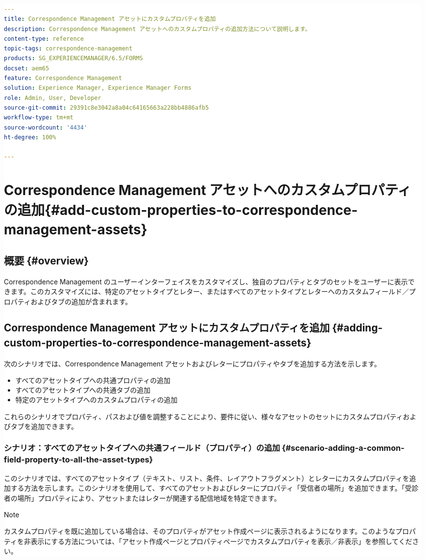 ```yaml
---
title: Correspondence Management アセットにカスタムプロパティを追加
description: Correspondence Management アセットへのカスタムプロパティの追加方法について説明します。
content-type: reference
topic-tags: correspondence-management
products: SG_EXPERIENCEMANAGER/6.5/FORMS
docset: aem65
feature: Correspondence Management
solution: Experience Manager, Experience Manager Forms
role: Admin, User, Developer
source-git-commit: 29391c8e3042a8a04c64165663a228bb4886afb5
workflow-type: tm+mt
source-wordcount: '4434'
ht-degree: 100%

---
```


# Correspondence Management アセットへのカスタムプロパティの追加{#add-custom-properties-to-correspondence-management-assets}

## 概要 {#overview}

Correspondence Management のユーザーインターフェイスをカスタマイズし、独自のプロパティとタブのセットをユーザーに表示できます。このカスタマイズには、特定のアセットタイプとレター、またはすべてのアセットタイプとレターへのカスタムフィールド／プロパティおよびタブの追加が含まれます。

## Correspondence Management アセットにカスタムプロパティを追加 {#adding-custom-properties-to-correspondence-management-assets}

次のシナリオでは、Correspondence Management アセットおよびレターにプロパティやタブを追加する方法を示します。

* すべてのアセットタイプへの共通プロパティの追加
* すべてのアセットタイプへの共通タブの追加
* 特定のアセットタイプへのカスタムプロパティの追加

これらのシナリオでプロパティ、パスおよび値を調整することにより、要件に従い、様々なアセットのセットにカスタムプロパティおよびタブを追加できます。

### シナリオ：すべてのアセットタイプへの共通フィールド（プロパティ）の追加 {#scenario-adding-a-common-field-property-to-all-the-asset-types}

このシナリオでは、すべてのアセットタイプ（テキスト、リスト、条件、レイアウトフラグメント）とレターにカスタムプロパティを追加する方法を示します。このシナリオを使用して、すべてのアセットおよびレターにプロパティ「受信者の場所」を追加できます。「受診者の場所」プロパティにより、アセットまたはレターが関連する配信地域を特定できます。

>[!NOTE]
>
>カスタムプロパティを既に追加している場合は、そのプロパティがアセット作成ページに表示されるようになります。このようなプロパティを非表示にする方法については、「アセット作成ページとプロパティページでカスタムプロパティを表示／非表示」を参照してください。
